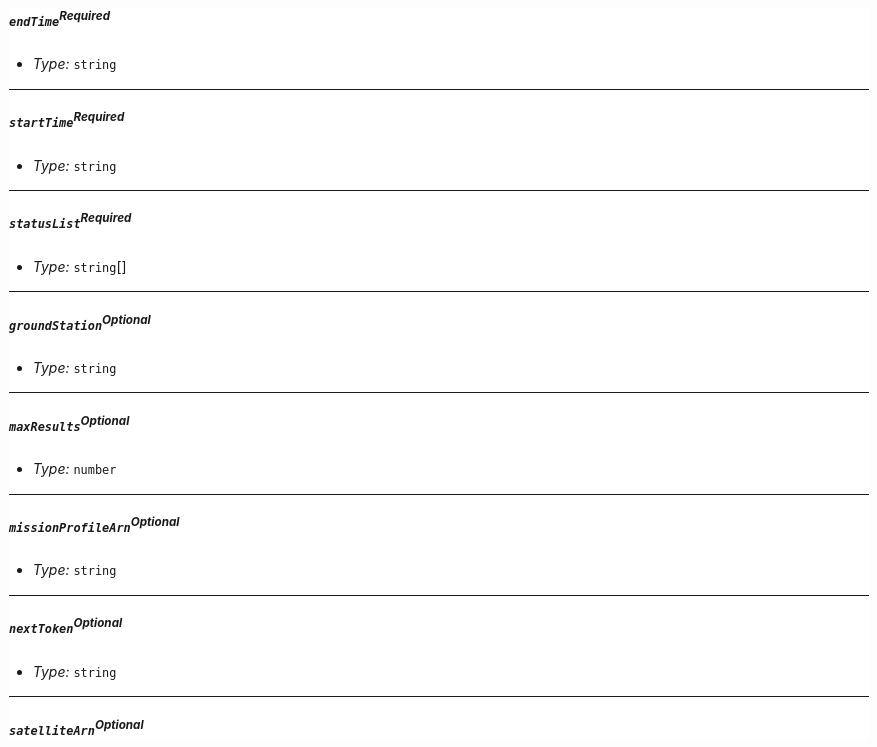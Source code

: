 ##### `endTime`<sup>Required</sup> <a name="aws-cdk-sdk.groundstation.GroundStationListContactsRequest.property.endTime"></a>

- *Type:* `string`

---

##### `startTime`<sup>Required</sup> <a name="aws-cdk-sdk.groundstation.GroundStationListContactsRequest.property.startTime"></a>

- *Type:* `string`

---

##### `statusList`<sup>Required</sup> <a name="aws-cdk-sdk.groundstation.GroundStationListContactsRequest.property.statusList"></a>

- *Type:* `string`[]

---

##### `groundStation`<sup>Optional</sup> <a name="aws-cdk-sdk.groundstation.GroundStationListContactsRequest.property.groundStation"></a>

- *Type:* `string`

---

##### `maxResults`<sup>Optional</sup> <a name="aws-cdk-sdk.groundstation.GroundStationListContactsRequest.property.maxResults"></a>

- *Type:* `number`

---

##### `missionProfileArn`<sup>Optional</sup> <a name="aws-cdk-sdk.groundstation.GroundStationListContactsRequest.property.missionProfileArn"></a>

- *Type:* `string`

---

##### `nextToken`<sup>Optional</sup> <a name="aws-cdk-sdk.groundstation.GroundStationListContactsRequest.property.nextToken"></a>

- *Type:* `string`

---

##### `satelliteArn`<sup>Optional</sup> <a name="aws-cdk-sdk.groundstation.GroundStationListContactsRequest.property.satelliteArn"></a>

